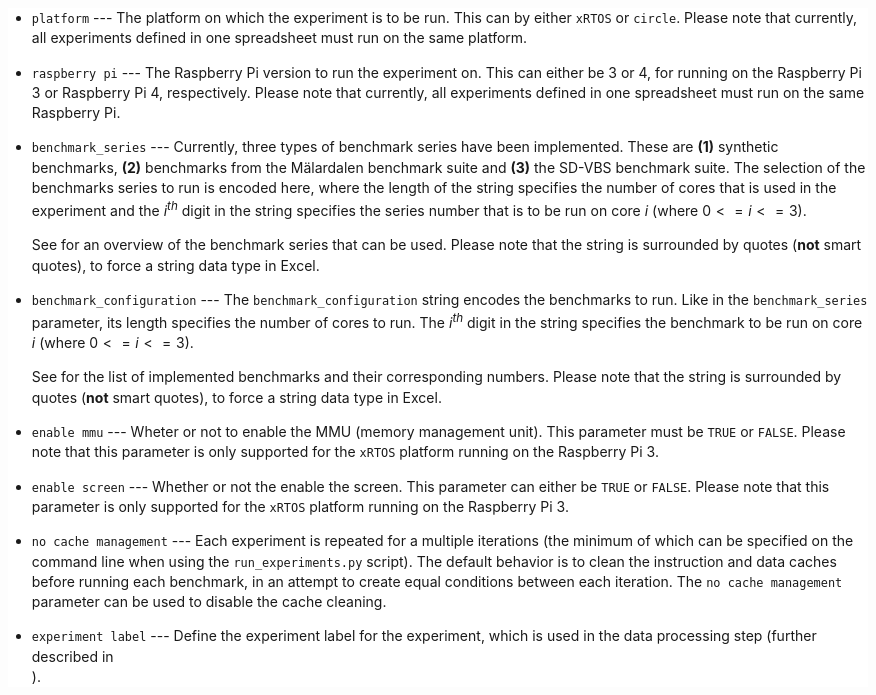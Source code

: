 -   `platform` --- The platform on which the experiment is to be run.
    This can by either `xRTOS` or `circle`. Please note that currently,
    all experiments defined in one spreadsheet must run on the same
    platform.

-   `raspberry pi` --- The Raspberry Pi version to run the experiment
    on. This can either be 3 or 4, for running on the Raspberry Pi 3 or
    Raspberry Pi 4, respectively. Please note that currently, all
    experiments defined in one spreadsheet must run on the same
    Raspberry Pi.

-   `benchmark_series` --- Currently, three types of benchmark series
    have been implemented. These are **(1)** synthetic benchmarks,
    **(2)** benchmarks from the Mälardalen benchmark suite and **(3)**
    the SD-VBS benchmark suite. The selection of the benchmarks series
    to run is encoded here, where the length of the string specifies the
    number of cores that is used in the experiment and the $i^{th}$
    digit in the string specifies the series number that is to be run on
    core $i$ (where $0 <= i <= 3$).

    See for an overview of the benchmark series that can be used. Please
    note that the string is surrounded by quotes (**not** smart quotes),
    to force a string data type in Excel.

-   `benchmark_configuration` --- The `benchmark_configuration` string
    encodes the benchmarks to run. Like in the `benchmark_series`
    parameter, its length specifies the number of cores to run. The
    $i^{th}$ digit in the string specifies the benchmark to be run on
    core $i$ (where $0 <= i <= 3$).

    See for the list of implemented benchmarks and their corresponding
    numbers. Please note that the string is surrounded by quotes
    (**not** smart quotes), to force a string data type in Excel.

-   `enable mmu` --- Wheter or not to enable the MMU (memory management
    unit). This parameter must be `TRUE` or `FALSE`. Please note that
    this parameter is only supported for the `xRTOS` platform running on
    the Raspberry Pi 3.

-   `enable screen` --- Whether or not the enable the screen. This
    parameter can either be `TRUE` or `FALSE`. Please note that this
    parameter is only supported for the `xRTOS` platform running on the
    Raspberry Pi 3.

-   `no cache management` --- Each experiment is repeated for a multiple
    iterations (the minimum of which can be specified on the command
    line when using the `run_experiments.py` script). The default
    behavior is to clean the instruction and data caches before running
    each benchmark, in an attempt to create equal conditions between
    each iteration. The `no cache management` parameter can be used to
    disable the cache cleaning.

-   `experiment label` --- Define the experiment label for the
    experiment, which is used in the data processing step (further
    described in\
    ).
